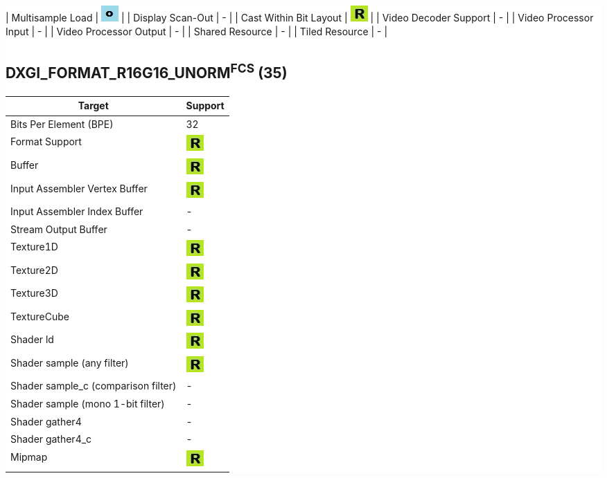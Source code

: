 | Multisample Load | ![optional](images/letter-o.jpg) |
| Display Scan-Out | \- |
| Cast Within Bit Layout | ![required](images/letter-r.jpg) |
| Video Decoder Support | \- |
| Video Processor Input | \- |
| Video Processor Output | \- |
| Shared Resource | \- |
| Tiled Resource | \- |

## DXGI_FORMAT_R16G16\_UNORM<sup>FCS</sup> (35)
| Target | Support |
| - | - |
| Bits Per Element (BPE) | 32 |
| Format Support | ![required](images/letter-r.jpg) |
| Buffer | ![required](images/letter-r.jpg) |
| Input Assembler Vertex Buffer | ![required](images/letter-r.jpg) |
| Input Assembler Index Buffer | \- |
| Stream Output Buffer | \- |
| Texture1D | ![required](images/letter-r.jpg) |
| Texture2D | ![required](images/letter-r.jpg) |
| Texture3D | ![required](images/letter-r.jpg) |
| TextureCube | ![required](images/letter-r.jpg) |
| Shader ld | ![required](images/letter-r.jpg) |
| Shader sample (any filter) | ![required](images/letter-r.jpg) |
| Shader sample\_c (comparison filter) | \- |
| Shader sample (mono 1-bit filter) | \- |
| Shader gather4 | \- |
| Shader gather4\_c | \- |
| Mipmap | ![required](images/letter-r.jpg) |